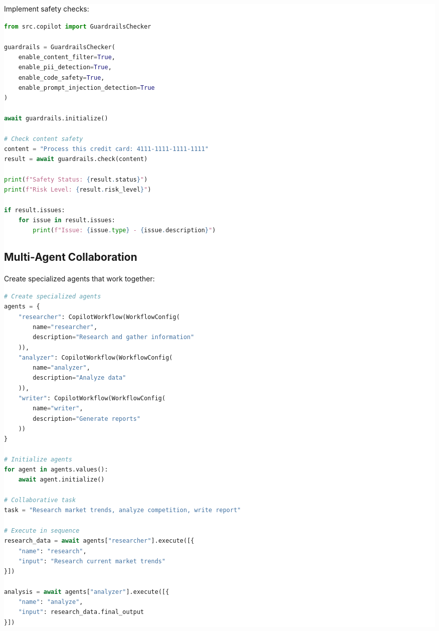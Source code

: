 Implement safety checks:

```python
from src.copilot import GuardrailsChecker

guardrails = GuardrailsChecker(
    enable_content_filter=True,
    enable_pii_detection=True,
    enable_code_safety=True,
    enable_prompt_injection_detection=True
)

await guardrails.initialize()

# Check content safety
content = "Process this credit card: 4111-1111-1111-1111"
result = await guardrails.check(content)

print(f"Safety Status: {result.status}")
print(f"Risk Level: {result.risk_level}")

if result.issues:
    for issue in result.issues:
        print(f"Issue: {issue.type} - {issue.description}")
```

## Multi-Agent Collaboration

Create specialized agents that work together:

```python
# Create specialized agents
agents = {
    "researcher": CopilotWorkflow(WorkflowConfig(
        name="researcher",
        description="Research and gather information"
    )),
    "analyzer": CopilotWorkflow(WorkflowConfig(
        name="analyzer",
        description="Analyze data"
    )),
    "writer": CopilotWorkflow(WorkflowConfig(
        name="writer",
        description="Generate reports"
    ))
}

# Initialize agents
for agent in agents.values():
    await agent.initialize()

# Collaborative task
task = "Research market trends, analyze competition, write report"

# Execute in sequence
research_data = await agents["researcher"].execute([{
    "name": "research",
    "input": "Research current market trends"
}])

analysis = await agents["analyzer"].execute([{
    "name": "analyze",
    "input": research_data.final_output
}])

```